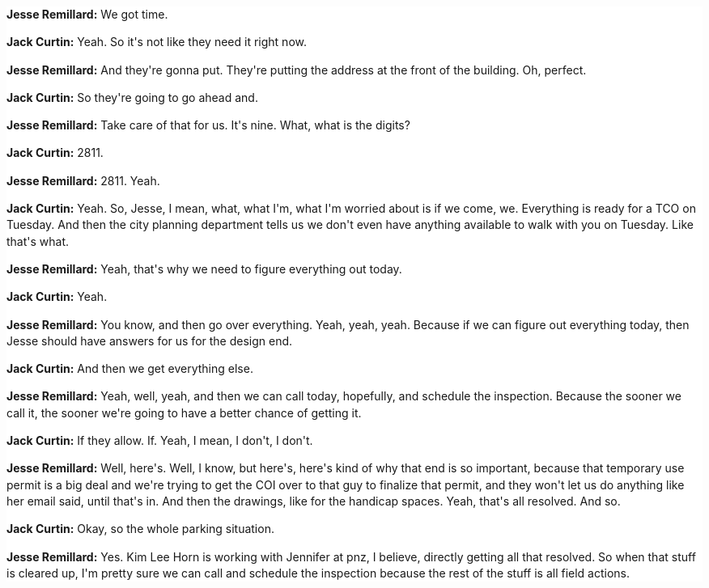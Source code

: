 **Jesse Remillard:**
We got time. 

**Jack Curtin:**
Yeah. So it's not like they need it right now. 

**Jesse Remillard:**
And they're gonna put. They're putting the address at the front of the building. Oh, perfect. 

**Jack Curtin:**
So they're going to go ahead and. 

**Jesse Remillard:**
Take care of that for us. It's nine. What, what is the digits? 

**Jack Curtin:**
2811. 

**Jesse Remillard:**
2811. Yeah. 

**Jack Curtin:**
Yeah. So, Jesse, I mean, what, what I'm, what I'm worried about is if we come, we. Everything is ready for a TCO on Tuesday. And then the city planning department tells us we don't even have anything available to walk with you on Tuesday. Like that's what. 

**Jesse Remillard:**
Yeah, that's why we need to figure everything out today. 

**Jack Curtin:**
Yeah. 

**Jesse Remillard:**
You know, and then go over everything. Yeah, yeah, yeah. Because if we can figure out everything today, then Jesse should have answers for us for the design end. 

**Jack Curtin:**
And then we get everything else. 

**Jesse Remillard:**
Yeah, well, yeah, and then we can call today, hopefully, and schedule the inspection. Because the sooner we call it, the sooner we're going to have a better chance of getting it. 

**Jack Curtin:**
If they allow. If. Yeah, I mean, I don't, I don't. 

**Jesse Remillard:**
Well, here's. Well, I know, but here's, here's kind of why that end is so important, because that temporary use permit is a big deal and we're trying to get the COI over to that guy to finalize that permit, and they won't let us do anything like her email said, until that's in. And then the drawings, like for the handicap spaces. Yeah, that's all resolved. And so. 

**Jack Curtin:**
Okay, so the whole parking situation. 

**Jesse Remillard:**
Yes. Kim Lee Horn is working with Jennifer at pnz, I believe, directly getting all that resolved. So when that stuff is cleared up, I'm pretty sure we can call and schedule the inspection because the rest of the stuff is all field actions. 
